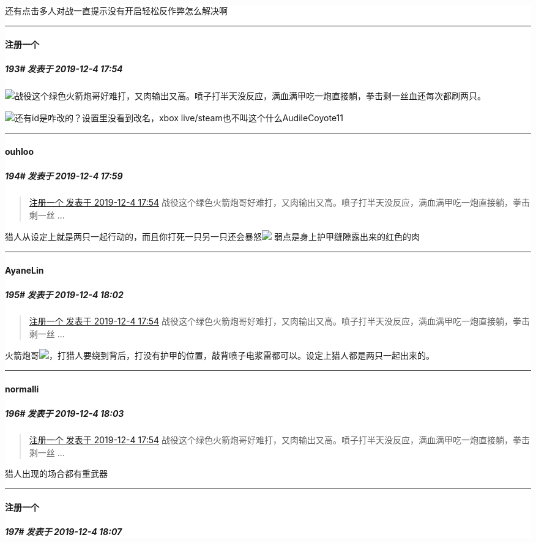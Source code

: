 
还有点击多人对战一直提示没有开启轻松反作弊怎么解决啊


-----

####  注册一个  
##### 193#       发表于 2019-12-4 17:54


<img src="https://static.saraba1st.com/image/smiley/face2017/143.png" referrerpolicy="no-referrer">战役这个绿色火箭炮哥好难打，又肉输出又高。喷子打半天没反应，满血满甲吃一炮直接躺，拳击剩一丝血还每次都刷两只。

<img src="https://static.saraba1st.com/image/smiley/face2017/013.png" referrerpolicy="no-referrer">还有id是咋改的？设置里没看到改名，xbox live/steam也不叫这个什么AudileCoyote11


-----

####  ouhloo  
##### 194#       发表于 2019-12-4 17:59


<blockquote><a href="httphttps://bbs.saraba1st.com/2b/forum.php?mod=redirect&amp;goto=findpost&amp;pid=45721524&amp;ptid=1865801" target="_blank">注册一个 发表于 2019-12-4 17:54</a>
战役这个绿色火箭炮哥好难打，又肉输出又高。喷子打半天没反应，满血满甲吃一炮直接躺，拳击剩一丝 ...</blockquote>
猎人从设定上就是两只一起行动的，而且你打死一只另一只还会暴怒<img src="https://static.saraba1st.com/image/smiley/face2017/067.png" referrerpolicy="no-referrer"> 弱点是身上护甲缝隙露出来的红色的肉


-----

####  AyaneLin  
##### 195#       发表于 2019-12-4 18:02


<blockquote><a href="httphttps://bbs.saraba1st.com/2b/forum.php?mod=redirect&amp;goto=findpost&amp;pid=45721524&amp;ptid=1865801" target="_blank">注册一个 发表于 2019-12-4 17:54</a>
战役这个绿色火箭炮哥好难打，又肉输出又高。喷子打半天没反应，满血满甲吃一炮直接躺，拳击剩一丝 ...</blockquote>
火箭炮哥<img src="https://static.saraba1st.com/image/smiley/face2017/068.png" referrerpolicy="no-referrer">，打猎人要绕到背后，打没有护甲的位置，敲背喷子电浆雷都可以。设定上猎人都是两只一起出来的。


-----

####  normalli  
##### 196#       发表于 2019-12-4 18:03


<blockquote><a href="httphttps://bbs.saraba1st.com/2b/forum.php?mod=redirect&amp;goto=findpost&amp;pid=45721524&amp;ptid=1865801" target="_blank">注册一个 发表于 2019-12-4 17:54</a>
战役这个绿色火箭炮哥好难打，又肉输出又高。喷子打半天没反应，满血满甲吃一炮直接躺，拳击剩一丝 ...</blockquote>
猎人出现的场合都有重武器


-----

####  注册一个  
##### 197#       发表于 2019-12-4 18:07
